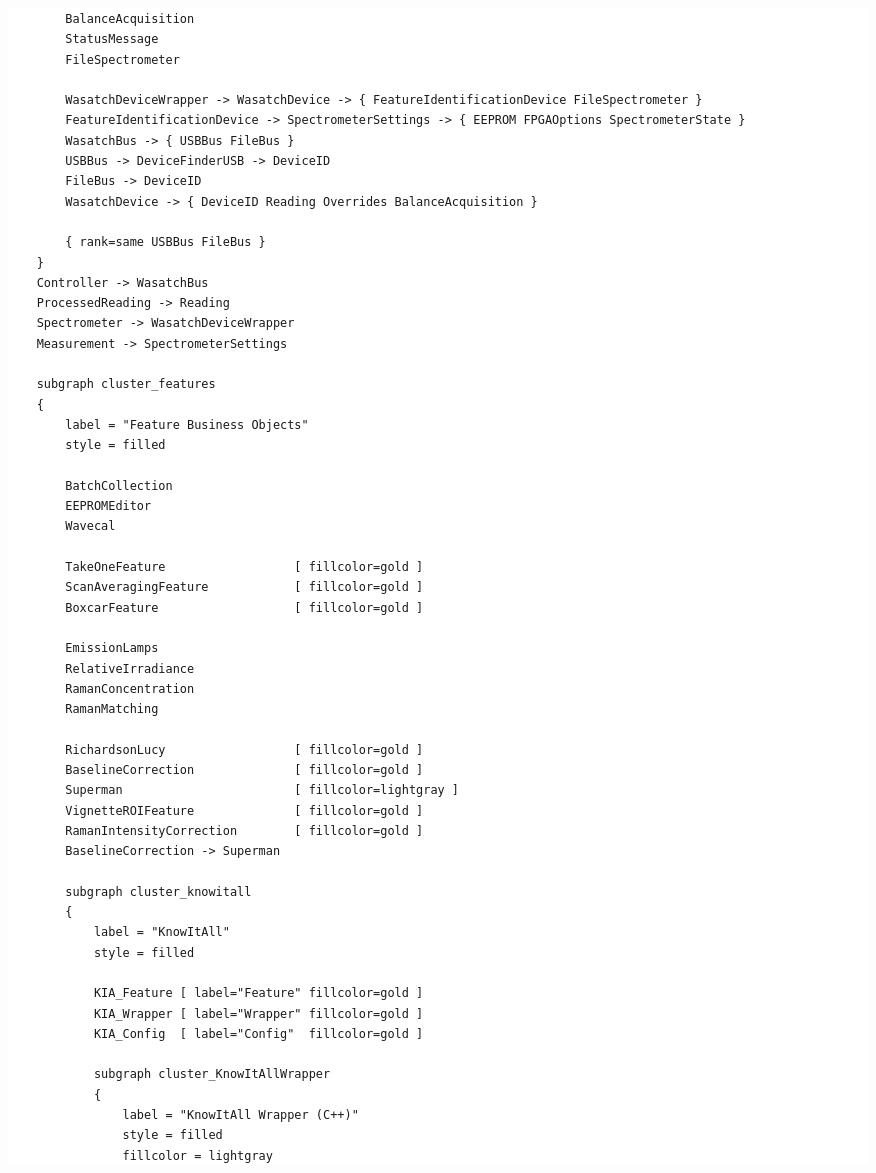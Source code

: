             BalanceAcquisition
            StatusMessage
            FileSpectrometer

            WasatchDeviceWrapper -> WasatchDevice -> { FeatureIdentificationDevice FileSpectrometer }
            FeatureIdentificationDevice -> SpectrometerSettings -> { EEPROM FPGAOptions SpectrometerState }
            WasatchBus -> { USBBus FileBus }
            USBBus -> DeviceFinderUSB -> DeviceID
            FileBus -> DeviceID
            WasatchDevice -> { DeviceID Reading Overrides BalanceAcquisition }

            { rank=same USBBus FileBus }
        }
        Controller -> WasatchBus
        ProcessedReading -> Reading
        Spectrometer -> WasatchDeviceWrapper
        Measurement -> SpectrometerSettings

        subgraph cluster_features
        {
            label = "Feature Business Objects"
            style = filled

            BatchCollection
            EEPROMEditor
            Wavecal

            TakeOneFeature                  [ fillcolor=gold ]
            ScanAveragingFeature            [ fillcolor=gold ]
            BoxcarFeature                   [ fillcolor=gold ]

            EmissionLamps
            RelativeIrradiance
            RamanConcentration
            RamanMatching

            RichardsonLucy                  [ fillcolor=gold ]
            BaselineCorrection              [ fillcolor=gold ]
            Superman                        [ fillcolor=lightgray ]
            VignetteROIFeature              [ fillcolor=gold ]
            RamanIntensityCorrection        [ fillcolor=gold ]
            BaselineCorrection -> Superman

            subgraph cluster_knowitall
            {
                label = "KnowItAll"
                style = filled

                KIA_Feature [ label="Feature" fillcolor=gold ]
                KIA_Wrapper [ label="Wrapper" fillcolor=gold ]
                KIA_Config  [ label="Config"  fillcolor=gold ]

                subgraph cluster_KnowItAllWrapper
                {
                    label = "KnowItAll Wrapper (C++)"
                    style = filled
                    fillcolor = lightgray
